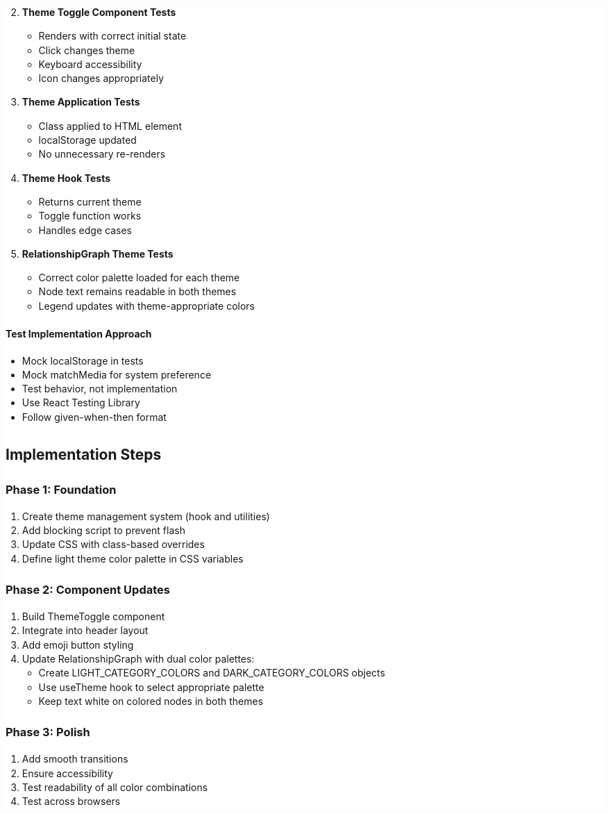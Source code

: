2. **Theme Toggle Component Tests**
   - Renders with correct initial state
   - Click changes theme
   - Keyboard accessibility
   - Icon changes appropriately

3. **Theme Application Tests**
   - Class applied to HTML element
   - localStorage updated
   - No unnecessary re-renders

4. **Theme Hook Tests**
   - Returns current theme
   - Toggle function works
   - Handles edge cases

5. **RelationshipGraph Theme Tests**
   - Correct color palette loaded for each theme
   - Node text remains readable in both themes
   - Legend updates with theme-appropriate colors

#### Test Implementation Approach
- Mock localStorage in tests
- Mock matchMedia for system preference
- Test behavior, not implementation
- Use React Testing Library
- Follow given-when-then format

## Implementation Steps

### Phase 1: Foundation
1. Create theme management system (hook and utilities)
2. Add blocking script to prevent flash
3. Update CSS with class-based overrides
4. Define light theme color palette in CSS variables

### Phase 2: Component Updates
1. Build ThemeToggle component
2. Integrate into header layout
3. Add emoji button styling
4. Update RelationshipGraph with dual color palettes:
   - Create LIGHT_CATEGORY_COLORS and DARK_CATEGORY_COLORS objects
   - Use useTheme hook to select appropriate palette
   - Keep text white on colored nodes in both themes

### Phase 3: Polish
1. Add smooth transitions
2. Ensure accessibility
3. Test readability of all color combinations
4. Test across browsers
